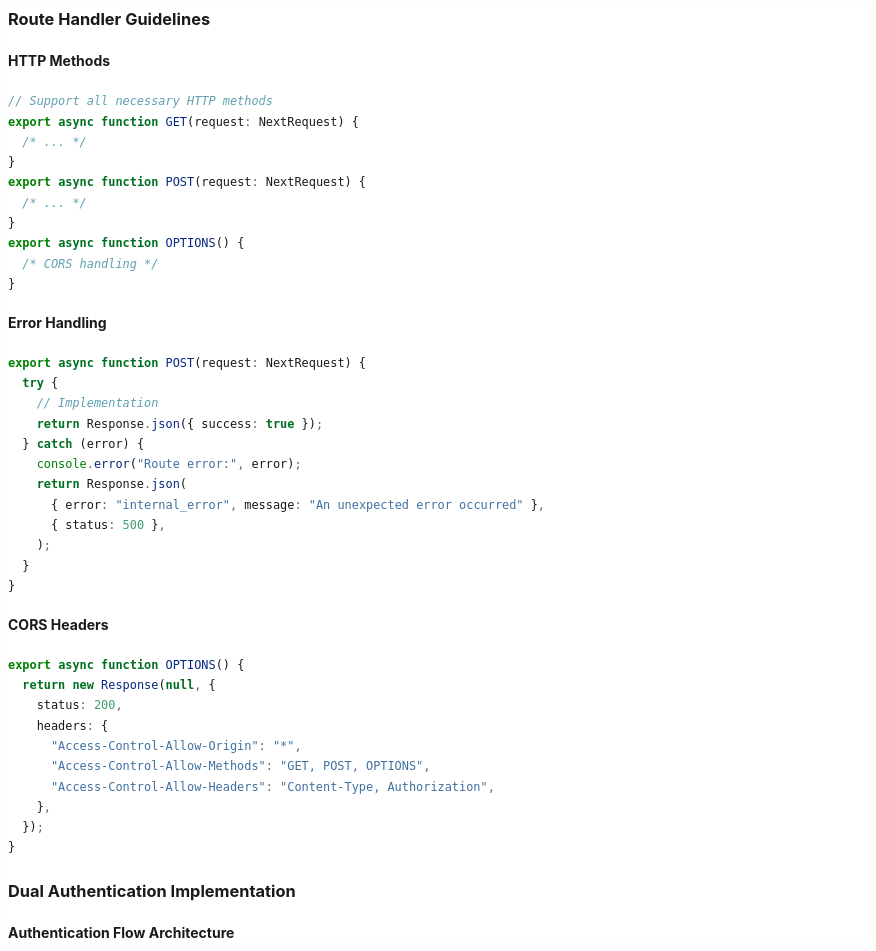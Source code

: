 ### Route Handler Guidelines

#### HTTP Methods

```typescript
// Support all necessary HTTP methods
export async function GET(request: NextRequest) {
  /* ... */
}
export async function POST(request: NextRequest) {
  /* ... */
}
export async function OPTIONS() {
  /* CORS handling */
}
```

#### Error Handling

```typescript
export async function POST(request: NextRequest) {
  try {
    // Implementation
    return Response.json({ success: true });
  } catch (error) {
    console.error("Route error:", error);
    return Response.json(
      { error: "internal_error", message: "An unexpected error occurred" },
      { status: 500 },
    );
  }
}
```

#### CORS Headers

```typescript
export async function OPTIONS() {
  return new Response(null, {
    status: 200,
    headers: {
      "Access-Control-Allow-Origin": "*",
      "Access-Control-Allow-Methods": "GET, POST, OPTIONS",
      "Access-Control-Allow-Headers": "Content-Type, Authorization",
    },
  });
}
```

### Dual Authentication Implementation

#### Authentication Flow Architecture
